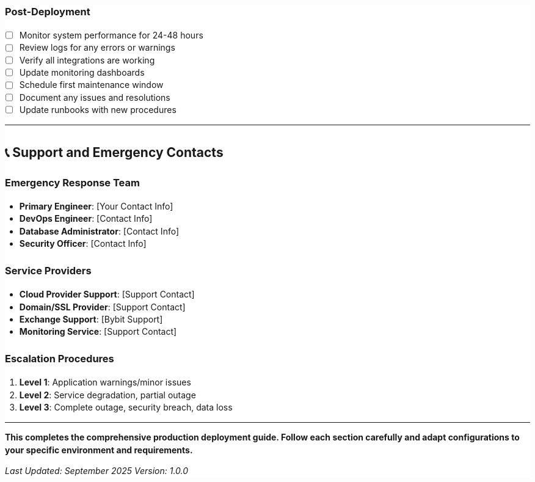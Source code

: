 ### **Post-Deployment**
- [ ] Monitor system performance for 24-48 hours
- [ ] Review logs for any errors or warnings
- [ ] Verify all integrations are working
- [ ] Update monitoring dashboards
- [ ] Schedule first maintenance window
- [ ] Document any issues and resolutions
- [ ] Update runbooks with new procedures

---

## 📞 Support and Emergency Contacts

### **Emergency Response Team**
- **Primary Engineer**: [Your Contact Info]
- **DevOps Engineer**: [Contact Info]
- **Database Administrator**: [Contact Info]
- **Security Officer**: [Contact Info]

### **Service Providers**
- **Cloud Provider Support**: [Support Contact]
- **Domain/SSL Provider**: [Support Contact]
- **Exchange Support**: [Bybit Support]
- **Monitoring Service**: [Support Contact]

### **Escalation Procedures**
1. **Level 1**: Application warnings/minor issues
2. **Level 2**: Service degradation, partial outage
3. **Level 3**: Complete outage, security breach, data loss

---

**This completes the comprehensive production deployment guide. Follow each section carefully and adapt configurations to your specific environment and requirements.**

*Last Updated: September 2025*
*Version: 1.0.0*